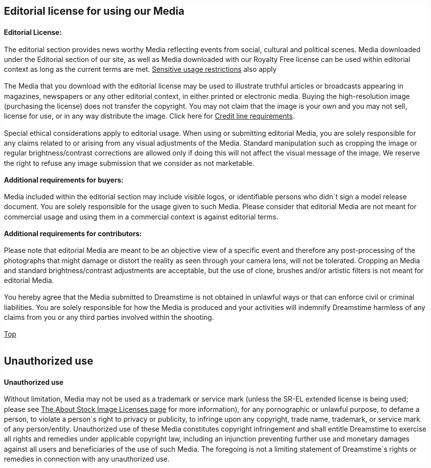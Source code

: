 Editorial license for using our Media
-------------------------------------

**Editorial License:**

The editorial section provides news worthy Media reflecting events from social, cultural and political scenes. Media downloaded under the Editorial section of our site, as well as Media downloaded with our Royalty Free license can be used within editorial context as long as the current terms are met. [Sensitive usage restrictions](https://www.dreamstime.com/terms#sensitive) also apply

The Media that you download with the editorial license may be used to illustrate truthful articles or broadcasts appearing in magazines, newspapers or any other editorial context, in either printed or electronic media. Buying the high-resolution image (purchasing the license) does not transfer the copyright. You may not claim that the image is your own and you may not sell, license for use, or in any way distribute the image. Click here for [Credit line requirements](#creditline).

Special ethical considerations apply to editorial usage. When using or submitting editorial Media, you are solely responsible for any claims related to or arising from any visual adjustments of the Media. Standard manipulation such as cropping the image or regular brightness/contrast corrections are allowed only if doing this will not affect the visual message of the image. We reserve the right to refuse any image submission that we consider as not marketable.

**Additional requirements for buyers:**

Media included within the editorial section may include visible logos, or identifiable persons who didn\`t sign a model release document. You are solely responsible for the usage given to such Media. Please consider that editorial Media are not meant for commercial usage and using them in a commercial context is against editorial terms.

**Additional requirements for contributors:**

Please note that editorial Media are meant to be an objective view of a specific event and therefore any post-processing of the photographs that might damage or distort the reality as seen through your camera lens, will not be tolerated. Cropping an Media and standard brightness/contrast adjustments are acceptable, but the use of clone, brushes and/or artistic filters is not meant for editorial Media.

You hereby agree that the Media submitted to Dreamstime is not obtained in unlawful ways or that can enforce civil or criminal liabilities. You are solely responsible for how the Media is produced and your activities will indemnify Dreamstime harmless of any claims from you or any third parties involved within the shooting.

[Top](#terms)

Unauthorized use
----------------

**Unauthorized use**

Without limitation, Media may not be used as a trademark or service mark (unless the SR-EL extended license is being used; please see [The About Stock Image Licenses page](https://www.dreamstime.com/about-stock-image-licenses) for more information), for any pornographic or unlawful purpose, to defame a person, to violate a person\`s right to privacy or publicity, to infringe upon any copyright, trade name, trademark, or service mark of any person/entity. Unauthorized use of these Media constitutes copyright infringement and shall entitle Dreamstime to exercise all rights and remedies under applicable copyright law, including an injunction preventing further use and monetary damages against all users and beneficiaries of the use of such Media. The foregoing is not a limiting statement of Dreamstime\`s rights or remedies in connection with any unauthorized use.
